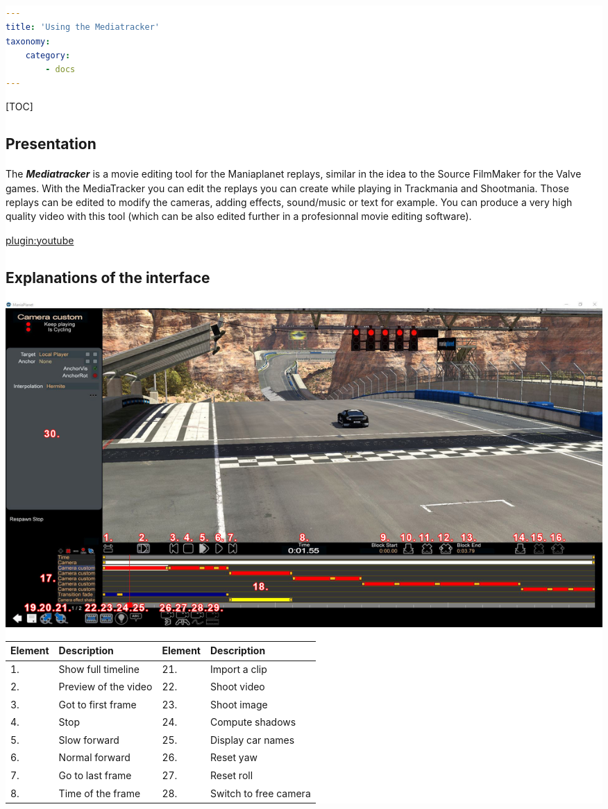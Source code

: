```yaml
---
title: 'Using the Mediatracker'
taxonomy:
    category:
        - docs
---
```


[TOC]

## Presentation

The ***Mediatracker*** is a movie editing tool for the Maniaplanet replays, similar in the idea to the Source FilmMaker for the Valve games. With the MediaTracker you can edit the replays you can create while playing in Trackmania and Shootmania. Those replays can be edited to modify the cameras, adding effects, sound/music or text for example. You can produce a very high quality video with this tool (which can be also edited further in a profesionnal movie editing software).

[plugin:youtube](https://www.youtube.com/watch?v=wpz7a-_IIuo)

## Explanations of the interface

![](./mp4_mediatracker3.jpg)

|  Element  |  Description  |  Element  |  Description  |
|  :-----          |  :-----          |  :-----          |  :-----          |
|  1. |  Show full timeline |  21. |  Import a clip |
|  2. |  Preview of the video |  22. |  Shoot video |
|  3. |  Got to first frame |  23. |  Shoot image |
|  4. |  Stop |  24. |  Compute shadows |
|  5. |  Slow forward |  25. |  Display car names |
|  6. |  Normal forward |  26. |  Reset yaw |
|  7. |  Go to last frame |  27. |  Reset roll |
|  8. |  Time of the frame |  28. |  Switch to free camera |